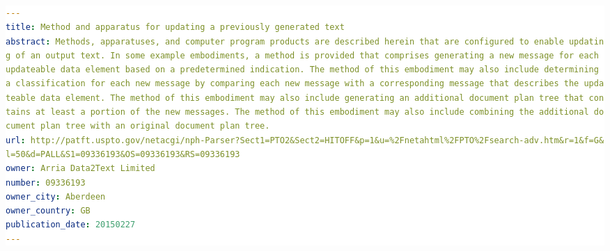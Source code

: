 ```yaml
---
title: Method and apparatus for updating a previously generated text
abstract: Methods, apparatuses, and computer program products are described herein that are configured to enable updating of an output text. In some example embodiments, a method is provided that comprises generating a new message for each updateable data element based on a predetermined indication. The method of this embodiment may also include determining a classification for each new message by comparing each new message with a corresponding message that describes the updateable data element. The method of this embodiment may also include generating an additional document plan tree that contains at least a portion of the new messages. The method of this embodiment may also include combining the additional document plan tree with an original document plan tree.
url: http://patft.uspto.gov/netacgi/nph-Parser?Sect1=PTO2&Sect2=HITOFF&p=1&u=%2Fnetahtml%2FPTO%2Fsearch-adv.htm&r=1&f=G&l=50&d=PALL&S1=09336193&OS=09336193&RS=09336193
owner: Arria Data2Text Limited
number: 09336193
owner_city: Aberdeen
owner_country: GB
publication_date: 20150227
---
```

